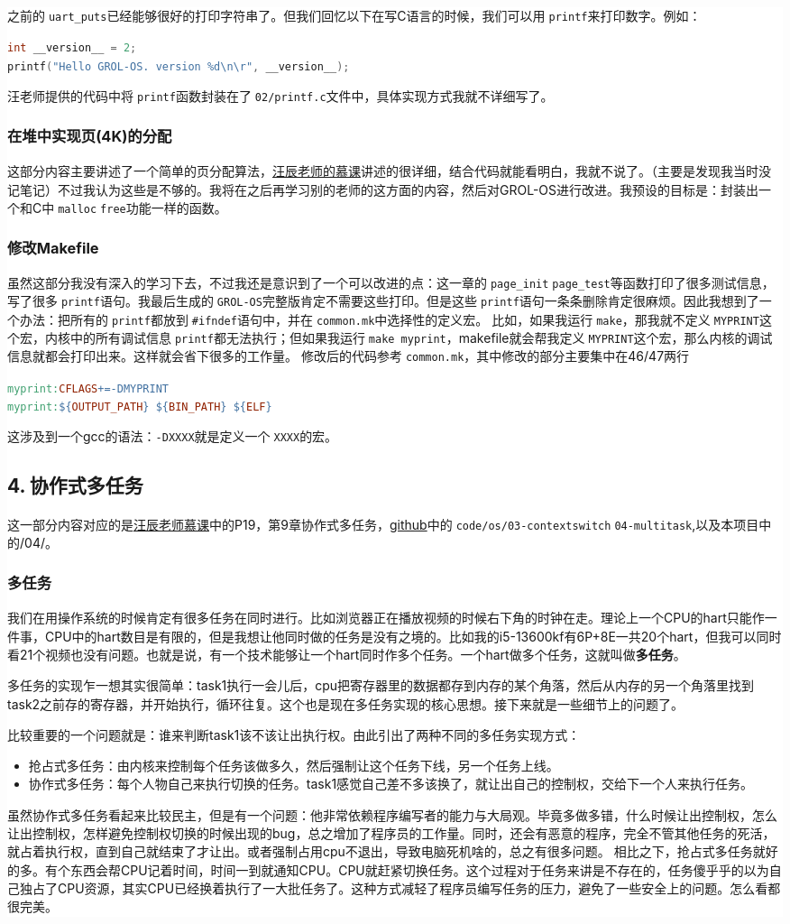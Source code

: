 之前的 `uart_puts`已经能够很好的打印字符串了。但我们回忆以下在写C语言的时候，我们可以用 `printf`来打印数字。例如：

```c
int __version__ = 2;
printf("Hello GROL-OS. version %d\n\r", __version__);
```

汪老师提供的代码中将 `printf`函数封装在了 `02/printf.c`文件中，具体实现方式我就不详细写了。

### 在堆中实现页(4K)的分配

这部分内容主要讲述了一个简单的页分配算法，[汪辰老师的慕课](https://www.bilibili.com/video/BV1Q5411w7z5/)讲述的很详细，结合代码就能看明白，我就不说了。（主要是发现我当时没记笔记）不过我认为这些是不够的。我将在之后再学习别的老师的这方面的内容，然后对GROL-OS进行改进。我预设的目标是：封装出一个和C中 `malloc` `free`功能一样的函数。

### 修改Makefile

虽然这部分我没有深入的学习下去，不过我还是意识到了一个可以改进的点：这一章的 `page_init` `page_test`等函数打印了很多测试信息，写了很多 `printf`语句。我最后生成的 `GROL-OS`完整版肯定不需要这些打印。但是这些 `printf`语句一条条删除肯定很麻烦。因此我想到了一个办法：把所有的 `printf`都放到 `#ifndef`语句中，并在 `common.mk`中选择性的定义宏。
比如，如果我运行 `make`，那我就不定义 `MYPRINT`这个宏，内核中的所有调试信息 `printf`都无法执行；但如果我运行 `make myprint`，makefile就会帮我定义 `MYPRINT`这个宏，那么内核的调试信息就都会打印出来。这样就会省下很多的工作量。
修改后的代码参考 `common.mk`，其中修改的部分主要集中在46/47两行

```makefile
myprint:CFLAGS+=-DMYPRINT
myprint:${OUTPUT_PATH} ${BIN_PATH} ${ELF}
```

这涉及到一个gcc的语法：`-DXXXX`就是定义一个 `XXXX`的宏。

## 4. 协作式多任务

这一部分内容对应的是[汪辰老师慕课](https://www.bilibili.com/video/BV1Q5411w7z5/)中的P19，第9章协作式多任务，[github](https://github.com/plctlab/riscv-operating-system-mooc)中的 `code/os/03-contextswitch` `04-multitask`,以及本项目中的/04/。

### 多任务

我们在用操作系统的时候肯定有很多任务在同时进行。比如浏览器正在播放视频的时候右下角的时钟在走。理论上一个CPU的hart只能作一件事，CPU中的hart数目是有限的，但是我想让他同时做的任务是没有之境的。比如我的i5-13600kf有6P+8E一共20个hart，但我可以同时看21个视频也没有问题。也就是说，有一个技术能够让一个hart同时作多个任务。一个hart做多个任务，这就叫做**多任务**。

多任务的实现乍一想其实很简单：task1执行一会儿后，cpu把寄存器里的数据都存到内存的某个角落，然后从内存的另一个角落里找到task2之前存的寄存器，并开始执行，循环往复。这个也是现在多任务实现的核心思想。接下来就是一些细节上的问题了。

比较重要的一个问题就是：谁来判断task1该不该让出执行权。由此引出了两种不同的多任务实现方式：

- 抢占式多任务：由内核来控制每个任务该做多久，然后强制让这个任务下线，另一个任务上线。
- 协作式多任务：每个人物自己来执行切换的任务。task1感觉自己差不多该换了，就让出自己的控制权，交给下一个人来执行任务。

虽然协作式多任务看起来比较民主，但是有一个问题：他非常依赖程序编写者的能力与大局观。毕竟多做多错，什么时候让出控制权，怎么让出控制权，怎样避免控制权切换的时候出现的bug，总之增加了程序员的工作量。同时，还会有恶意的程序，完全不管其他任务的死活，就占着执行权，直到自己就结束了才让出。或者强制占用cpu不退出，导致电脑死机啥的，总之有很多问题。
相比之下，抢占式多任务就好的多。有个东西会帮CPU记着时间，时间一到就通知CPU。CPU就赶紧切换任务。这个过程对于任务来讲是不存在的，任务傻乎乎的以为自己独占了CPU资源，其实CPU已经换着执行了一大批任务了。这种方式减轻了程序员编写任务的压力，避免了一些安全上的问题。怎么看都很完美。
